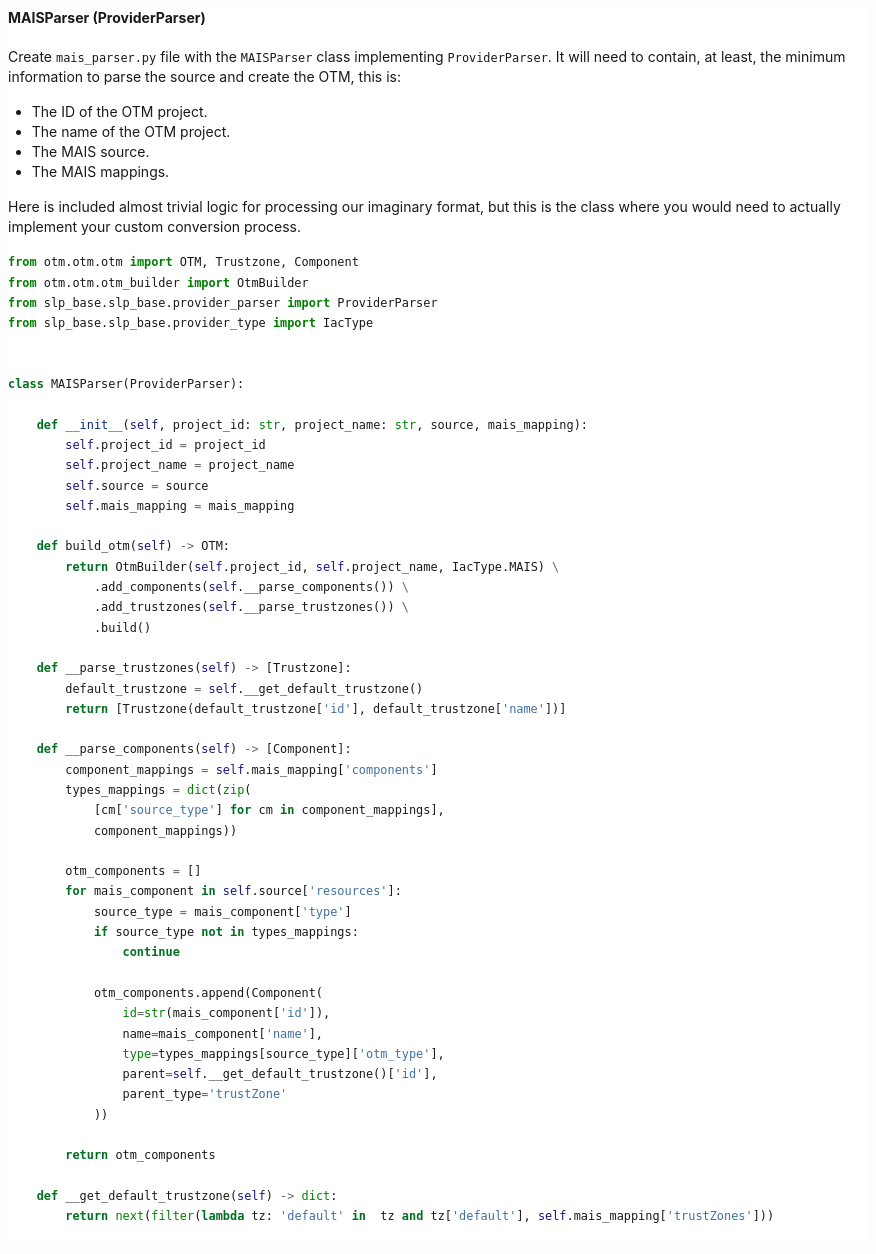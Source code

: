 #### MAISParser (ProviderParser)
Create `mais_parser.py` file with the `MAISParser` class implementing `ProviderParser`. It will need to contain, 
  at least, the minimum information to parse the source and create the OTM, this is:
   * The ID of the OTM project.
   * The name of the OTM project.
   * The MAIS source.
   * The MAIS mappings.

Here is included almost trivial logic for processing our imaginary format, but this is the class where
you would need to actually implement your custom conversion process.
   
```python
from otm.otm.otm import OTM, Trustzone, Component
from otm.otm.otm_builder import OtmBuilder
from slp_base.slp_base.provider_parser import ProviderParser
from slp_base.slp_base.provider_type import IacType


class MAISParser(ProviderParser):

    def __init__(self, project_id: str, project_name: str, source, mais_mapping):
        self.project_id = project_id
        self.project_name = project_name
        self.source = source
        self.mais_mapping = mais_mapping

    def build_otm(self) -> OTM:
        return OtmBuilder(self.project_id, self.project_name, IacType.MAIS) \
            .add_components(self.__parse_components()) \
            .add_trustzones(self.__parse_trustzones()) \
            .build()

    def __parse_trustzones(self) -> [Trustzone]:
        default_trustzone = self.__get_default_trustzone()
        return [Trustzone(default_trustzone['id'], default_trustzone['name'])]

    def __parse_components(self) -> [Component]:
        component_mappings = self.mais_mapping['components']
        types_mappings = dict(zip(
            [cm['source_type'] for cm in component_mappings],
            component_mappings))

        otm_components = []
        for mais_component in self.source['resources']:
            source_type = mais_component['type']
            if source_type not in types_mappings:
                continue

            otm_components.append(Component(
                id=str(mais_component['id']),
                name=mais_component['name'],
                type=types_mappings[source_type]['otm_type'],
                parent=self.__get_default_trustzone()['id'],
                parent_type='trustZone'
            ))

        return otm_components

    def __get_default_trustzone(self) -> dict:
        return next(filter(lambda tz: 'default' in  tz and tz['default'], self.mais_mapping['trustZones']))
    
```